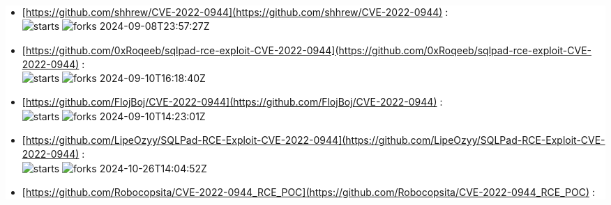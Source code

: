- [https://github.com/shhrew/CVE-2022-0944](https://github.com/shhrew/CVE-2022-0944) :  
![starts](https://img.shields.io/github/stars/shhrew/CVE-2022-0944.svg) 
![forks](https://img.shields.io/github/forks/shhrew/CVE-2022-0944.svg) 
2024-09-08T23:57:27Z

- [https://github.com/0xRoqeeb/sqlpad-rce-exploit-CVE-2022-0944](https://github.com/0xRoqeeb/sqlpad-rce-exploit-CVE-2022-0944) :  
![starts](https://img.shields.io/github/stars/0xRoqeeb/sqlpad-rce-exploit-CVE-2022-0944.svg) 
![forks](https://img.shields.io/github/forks/0xRoqeeb/sqlpad-rce-exploit-CVE-2022-0944.svg) 
2024-09-10T16:18:40Z

- [https://github.com/FlojBoj/CVE-2022-0944](https://github.com/FlojBoj/CVE-2022-0944) :  
![starts](https://img.shields.io/github/stars/FlojBoj/CVE-2022-0944.svg) 
![forks](https://img.shields.io/github/forks/FlojBoj/CVE-2022-0944.svg) 
2024-09-10T14:23:01Z

- [https://github.com/LipeOzyy/SQLPad-RCE-Exploit-CVE-2022-0944](https://github.com/LipeOzyy/SQLPad-RCE-Exploit-CVE-2022-0944) :  
![starts](https://img.shields.io/github/stars/LipeOzyy/SQLPad-RCE-Exploit-CVE-2022-0944.svg) 
![forks](https://img.shields.io/github/forks/LipeOzyy/SQLPad-RCE-Exploit-CVE-2022-0944.svg) 
2024-10-26T14:04:52Z

- [https://github.com/Robocopsita/CVE-2022-0944_RCE_POC](https://github.com/Robocopsita/CVE-2022-0944_RCE_POC) :  
